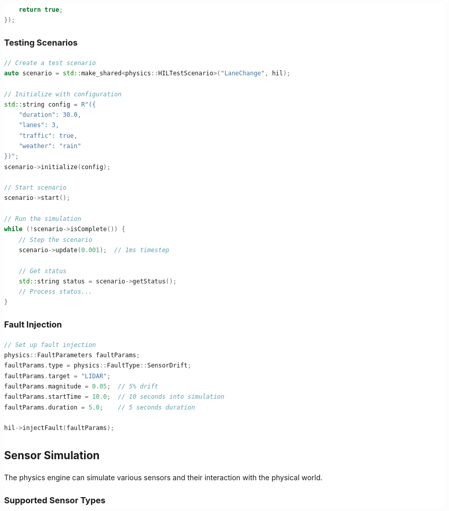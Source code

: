 ```cpp
    return true;
});
```

### Testing Scenarios

```cpp
// Create a test scenario
auto scenario = std::make_shared<physics::HILTestScenario>("LaneChange", hil);

// Initialize with configuration
std::string config = R"({
    "duration": 30.0,
    "lanes": 3,
    "traffic": true,
    "weather": "rain"
})";
scenario->initialize(config);

// Start scenario
scenario->start();

// Run the simulation
while (!scenario->isComplete()) {
    // Step the scenario
    scenario->update(0.001);  // 1ms timestep
    
    // Get status
    std::string status = scenario->getStatus();
    // Process status...
}
```

### Fault Injection

```cpp
// Set up fault injection
physics::FaultParameters faultParams;
faultParams.type = physics::FaultType::SensorDrift;
faultParams.target = "LIDAR";
faultParams.magnitude = 0.05;  // 5% drift
faultParams.startTime = 10.0;  // 10 seconds into simulation
faultParams.duration = 5.0;    // 5 seconds duration

hil->injectFault(faultParams);
```

## Sensor Simulation

The physics engine can simulate various sensors and their interaction with the physical world.

### Supported Sensor Types
